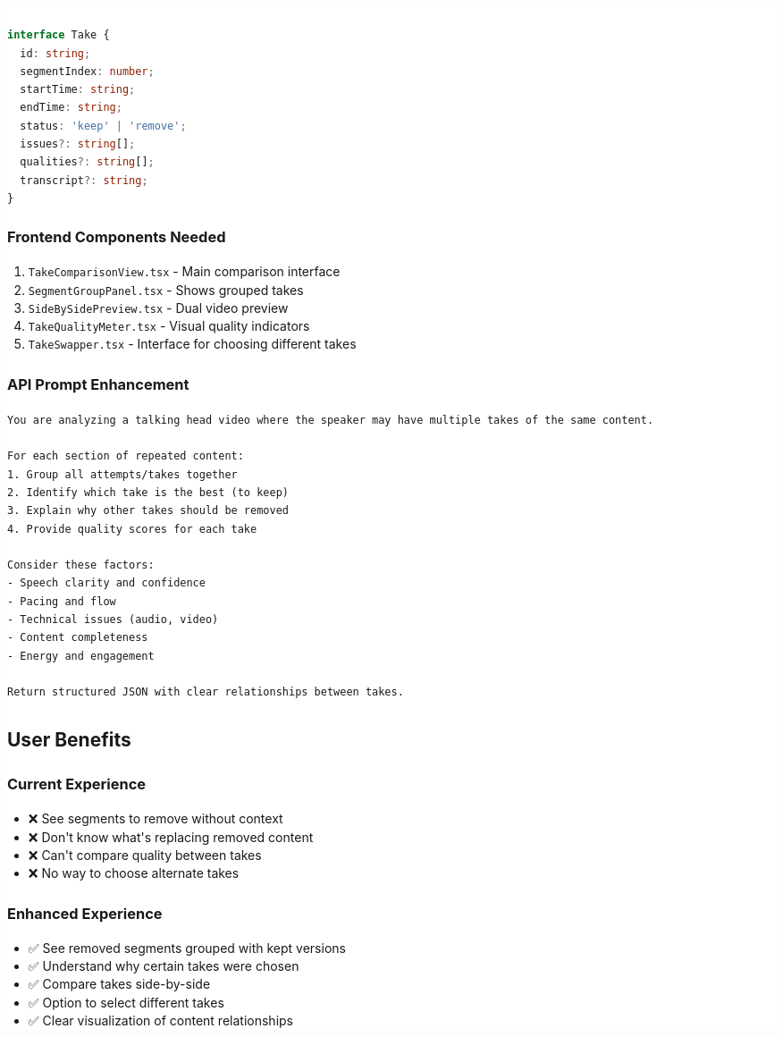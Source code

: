 ```typescript

interface Take {
  id: string;
  segmentIndex: number;
  startTime: string;
  endTime: string;
  status: 'keep' | 'remove';
  issues?: string[];
  qualities?: string[];
  transcript?: string;
}
```

### Frontend Components Needed
1. `TakeComparisonView.tsx` - Main comparison interface
2. `SegmentGroupPanel.tsx` - Shows grouped takes
3. `SideBySidePreview.tsx` - Dual video preview
4. `TakeQualityMeter.tsx` - Visual quality indicators
5. `TakeSwapper.tsx` - Interface for choosing different takes

### API Prompt Enhancement
```
You are analyzing a talking head video where the speaker may have multiple takes of the same content.

For each section of repeated content:
1. Group all attempts/takes together
2. Identify which take is the best (to keep)
3. Explain why other takes should be removed
4. Provide quality scores for each take

Consider these factors:
- Speech clarity and confidence
- Pacing and flow
- Technical issues (audio, video)
- Content completeness
- Energy and engagement

Return structured JSON with clear relationships between takes.
```

## User Benefits

### Current Experience
- ❌ See segments to remove without context
- ❌ Don't know what's replacing removed content
- ❌ Can't compare quality between takes
- ❌ No way to choose alternate takes

### Enhanced Experience
- ✅ See removed segments grouped with kept versions
- ✅ Understand why certain takes were chosen
- ✅ Compare takes side-by-side
- ✅ Option to select different takes
- ✅ Clear visualization of content relationships

